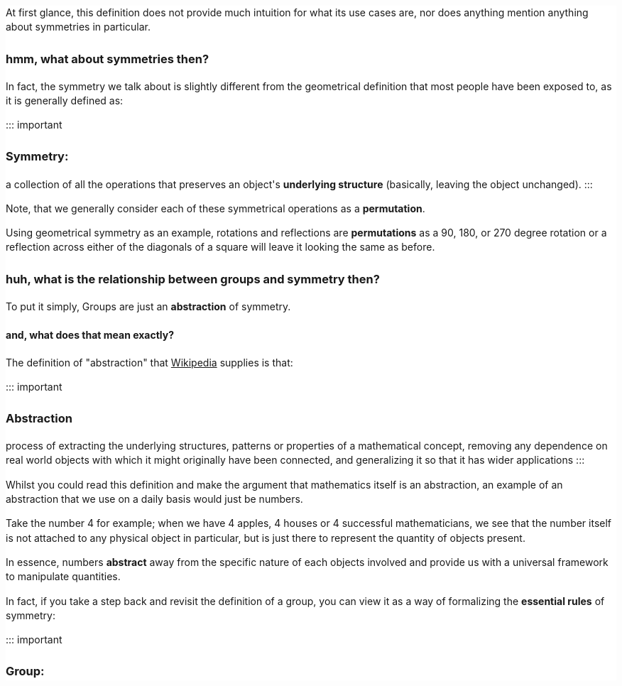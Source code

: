 At first glance, this definition does not provide much intuition for what its use cases are,
nor does anything mention anything about symmetries in particular.

### hmm, what about symmetries then?

In fact, the symmetry we talk about is slightly different from the geometrical definition that most people have been exposed to, 
as it is generally defined as:

::: important
### Symmetry<span>:</span>
a collection of all the operations that preserves an object's <b>underlying structure</b> (basically, leaving the object unchanged).
:::

Note, that we generally consider each of these symmetrical operations as a <b>permutation</b>.

Using geometrical symmetry as an example,
rotations and reflections are <b>permutations</b> as a $90$, $180$, or $270$ degree rotation
or a reflection across either of the diagonals of a square will leave it looking the same as before.

### huh, what is the relationship between groups and symmetry then?

To put it simply, Groups are just an <b>abstraction</b> of symmetry. 

#### and, what does that mean exactly?

The definition of "abstraction" that [Wikipedia](https://en.wikipedia.org/wiki/Abstraction_(mathematics)) supplies is that:

::: important
### Abstraction
process of extracting the underlying structures, patterns or properties of a mathematical concept,
removing any dependence on real world objects with which it might originally have been connected,
and generalizing it so that it has wider applications
:::

Whilst you could read this definition and make the argument that mathematics itself is an abstraction,
an example of an abstraction that we use on a daily basis would just be numbers.

Take the number 4 for example; 
when we have 4 apples, 4 houses or 4 successful mathematicians,
we see that the number itself is not attached to any physical object in particular,
but is just there to represent the quantity of objects present.

In essence, numbers <b>abstract</b> away from the specific nature of each objects involved
and provide us with a universal framework to manipulate quantities.

In fact, if you take a step back and revisit the definition of a group, you can view it as a way of formalizing the <b>essential rules</b> of symmetry:

::: important
### Group:
